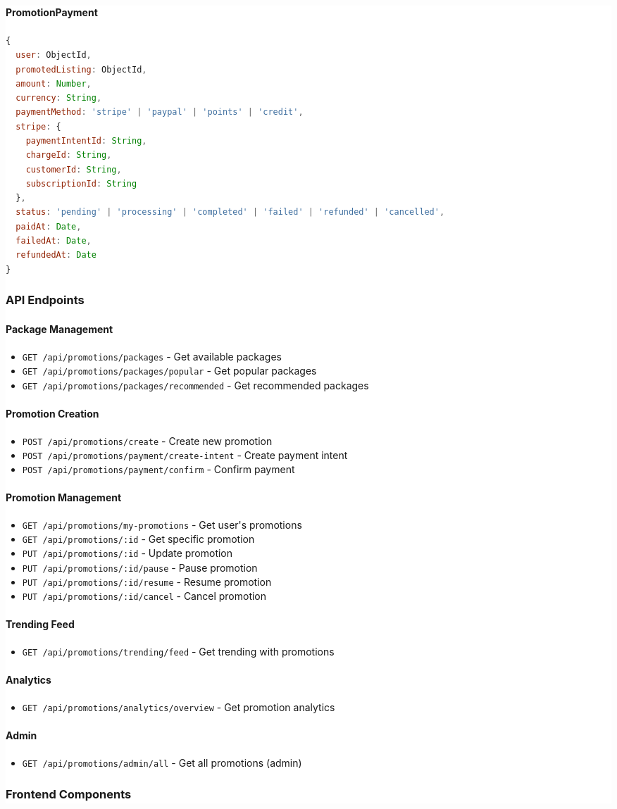 #### PromotionPayment
```javascript
{
  user: ObjectId,
  promotedListing: ObjectId,
  amount: Number,
  currency: String,
  paymentMethod: 'stripe' | 'paypal' | 'points' | 'credit',
  stripe: {
    paymentIntentId: String,
    chargeId: String,
    customerId: String,
    subscriptionId: String
  },
  status: 'pending' | 'processing' | 'completed' | 'failed' | 'refunded' | 'cancelled',
  paidAt: Date,
  failedAt: Date,
  refundedAt: Date
}
```

### **API Endpoints**

#### Package Management
- `GET /api/promotions/packages` - Get available packages
- `GET /api/promotions/packages/popular` - Get popular packages
- `GET /api/promotions/packages/recommended` - Get recommended packages

#### Promotion Creation
- `POST /api/promotions/create` - Create new promotion
- `POST /api/promotions/payment/create-intent` - Create payment intent
- `POST /api/promotions/payment/confirm` - Confirm payment

#### Promotion Management
- `GET /api/promotions/my-promotions` - Get user's promotions
- `GET /api/promotions/:id` - Get specific promotion
- `PUT /api/promotions/:id` - Update promotion
- `PUT /api/promotions/:id/pause` - Pause promotion
- `PUT /api/promotions/:id/resume` - Resume promotion
- `PUT /api/promotions/:id/cancel` - Cancel promotion

#### Trending Feed
- `GET /api/promotions/trending/feed` - Get trending with promotions

#### Analytics
- `GET /api/promotions/analytics/overview` - Get promotion analytics

#### Admin
- `GET /api/promotions/admin/all` - Get all promotions (admin)

### **Frontend Components**
